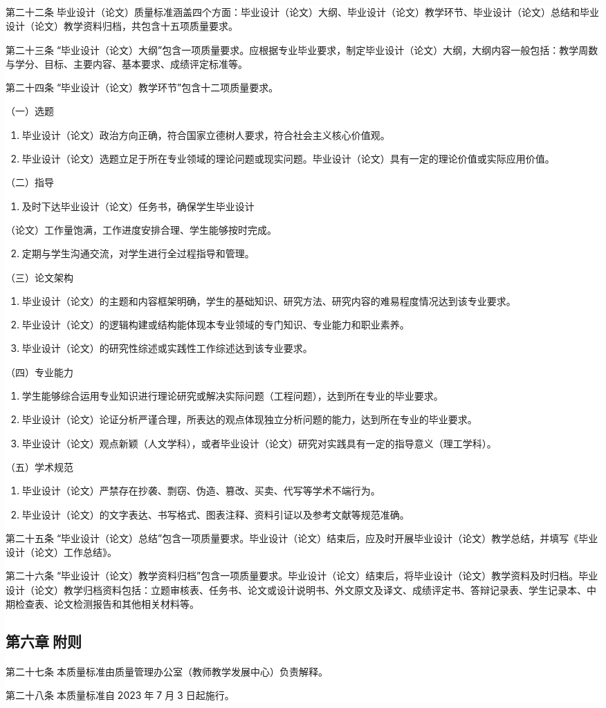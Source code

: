 第二十二条 毕业设计（论文）质量标准涵盖四个方面：毕业设计（论文）大纲、毕业设计（论文）教学环节、毕业设计（论文）总结和毕业设计（论文）教学资料归档，共包含十五项质量要求。

第二十三条 “毕业设计（论文）大纲”包含一项质量要求。应根据专业毕业要求，制定毕业设计（论文）大纲，大纲内容一般包括：教学周数与学分、目标、主要内容、基本要求、成绩评定标准等。

第二十四条 “毕业设计（论文）教学环节”包含十二项质量要求。

（一）选题

1. 毕业设计（论文）政治方向正确，符合国家立德树人要求，符合社会主义核心价值观。

2. 毕业设计（论文）选题立足于所在专业领域的理论问题或现实问题。毕业设计（论文）具有一定的理论价值或实际应用价值。

（二）指导

1. 及时下达毕业设计（论文）任务书，确保学生毕业设计

（论文）工作量饱满，工作进度安排合理、学生能够按时完成。

2. 定期与学生沟通交流，对学生进行全过程指导和管理。

（三）论文架构

1. 毕业设计（论文）的主题和内容框架明确，学生的基础知识、研究方法、研究内容的难易程度情况达到该专业要求。

2. 毕业设计（论文）的逻辑构建或结构能体现本专业领域的专门知识、专业能力和职业素养。

3. 毕业设计（论文）的研究性综述或实践性工作综述达到该专业要求。

（四）专业能力

1. 学生能够综合运用专业知识进行理论研究或解决实际问题（工程问题），达到所在专业的毕业要求。

2. 毕业设计（论文）论证分析严谨合理，所表达的观点体现独立分析问题的能力，达到所在专业的毕业要求。

3. 毕业设计（论文）观点新颖（人文学科），或者毕业设计（论文）研究对实践具有一定的指导意义（理工学科）。

（五）学术规范

1. 毕业设计（论文）严禁存在抄袭、剽窃、伪造、篡改、买卖、代写等学术不端行为。

2. 毕业设计（论文）的文字表达、书写格式、图表注释、资料引证以及参考文献等规范准确。

第二十五条 “毕业设计（论文）总结”包含一项质量要求。毕业设计（论文）结束后，应及时开展毕业设计（论文）教学总结，并填写《毕业设计（论文）工作总结》。

第二十六条 “毕业设计（论文）教学资料归档”包含一项质量要求。毕业设计（论文）结束后，将毕业设计（论文）教学资料及时归档。毕业设计（论文）教学归档资料包括：立题审核表、任务书、论文或设计说明书、外文原文及译文、成绩评定书、答辩记录表、学生记录本、中期检查表、论文检测报告和其他相关材料等。

## 第六章 附则

第二十七条 本质量标准由质量管理办公室（教师教学发展中心）负责解释。

第二十八条 本质量标准自 2023 年 7 月 3 日起施行。

